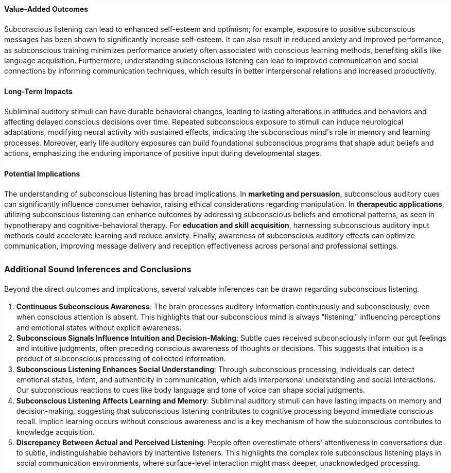 #### Value-Added Outcomes
Subconscious listening can lead to enhanced self-esteem and optimism; for example, exposure to positive subconscious messages has been shown to significantly increase self-esteem. It can also result in reduced anxiety and improved performance, as subconscious training minimizes performance anxiety often associated with conscious learning methods, benefiting skills like language acquisition. Furthermore, understanding subconscious listening can lead to improved communication and social connections by informing communication techniques, which results in better interpersonal relations and increased productivity.

#### Long-Term Impacts
Subliminal auditory stimuli can have durable behavioral changes, leading to lasting alterations in attitudes and behaviors and affecting delayed conscious decisions over time. Repeated subconscious exposure to stimuli can induce neurological adaptations, modifying neural activity with sustained effects, indicating the subconscious mind's role in memory and learning processes. Moreover, early life auditory exposures can build foundational subconscious programs that shape adult beliefs and actions, emphasizing the enduring importance of positive input during developmental stages.

#### Potential Implications
The understanding of subconscious listening has broad implications. In **marketing and persuasion**, subconscious auditory cues can significantly influence consumer behavior, raising ethical considerations regarding manipulation. In **therapeutic applications**, utilizing subconscious listening can enhance outcomes by addressing subconscious beliefs and emotional patterns, as seen in hypnotherapy and cognitive-behavioral therapy. For **education and skill acquisition**, harnessing subconscious auditory input methods could accelerate learning and reduce anxiety. Finally, awareness of subconscious auditory effects can optimize communication, improving message delivery and reception effectiveness across personal and professional settings.

### Additional Sound Inferences and Conclusions

Beyond the direct outcomes and implications, several valuable inferences can be drawn regarding subconscious listening.

1.  **Continuous Subconscious Awareness**: The brain processes auditory information continuously and subconsciously, even when conscious attention is absent. This highlights that our subconscious mind is always "listening," influencing perceptions and emotional states without explicit awareness.
2.  **Subconscious Signals Influence Intuition and Decision-Making**: Subtle cues received subconsciously inform our gut feelings and intuitive judgments, often preceding conscious awareness of thoughts or decisions. This suggests that intuition is a product of subconscious processing of collected information.
3.  **Subconscious Listening Enhances Social Understanding**: Through subconscious processing, individuals can detect emotional states, intent, and authenticity in communication, which aids interpersonal understanding and social interactions. Our subconscious reactions to cues like body language and tone of voice can shape social judgments.
4.  **Subconscious Listening Affects Learning and Memory**: Subliminal auditory stimuli can have lasting impacts on memory and decision-making, suggesting that subconscious listening contributes to cognitive processing beyond immediate conscious recall. Implicit learning occurs without conscious awareness and is a key mechanism of how the subconscious contributes to knowledge acquisition.
5.  **Discrepancy Between Actual and Perceived Listening**: People often overestimate others' attentiveness in conversations due to subtle, indistinguishable behaviors by inattentive listeners. This highlights the complex role subconscious listening plays in social communication environments, where surface-level interaction might mask deeper, unacknowledged processing.
